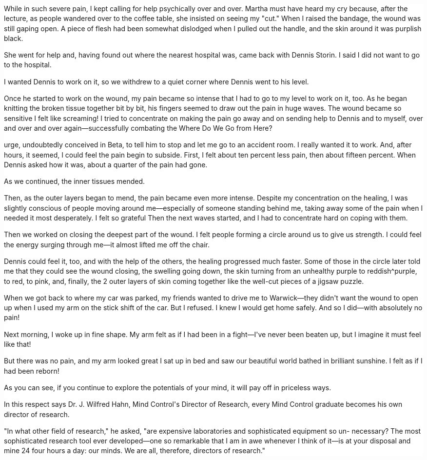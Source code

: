 While in such severe pain, I kept calling for help psychically over and over. Martha must have heard my cry because, after the lecture, as people wandered over to the coffee table, she insisted on seeing my "cut." When I raised the bandage, the wound was still gaping open. A piece of flesh had been somewhat dislodged when I pulled out the handle, and the skin around it was purplish black.

She went for help and, having found out where the nearest hospital was, came back with Dennis Storin. I said I did not want to go to the hospital.

I wanted Dennis to work on it, so we withdrew to a quiet corner where Dennis went to his level. 

Once he started to work on the wound, my pain became so intense that I had to go to my level to work on it, too. As he began knitting the broken tissue together bit by bit, his fingers seemed to draw out the pain in huge waves. The wound became so sensitive I felt like screaming! I tried to concentrate on making the pain go away and on sending help to Dennis and to myself, over and over and over again—successfully combating the Where Do We Go from Here?

urge, undoubtedly conceived in Beta, to tell him to stop and let me go to an accident room. I really wanted it to work.
And, after hours, it seemed, I could feel the pain begin to subside. First, I felt about ten percent less
pain, then about fifteen percent. When Dennis asked how it was, about a quarter of the pain had
gone. 

As we continued, the inner tissues mended.

Then, as the outer layers began to mend, the pain became even more intense. Despite my concentration on the healing, I was slightly conscious of people moving around me—especially of someone standing behind me, taking away some of the pain when I needed it most desperately. I felt so grateful Then the next waves started, and I had to concentrate hard on coping with them. 

Then we worked on closing the deepest part of the wound. I felt people forming a circle around us to give us strength. I could feel the energy surging through me—it almost lifted me off the chair. 

Dennis could feel it, too, and with the help of the others, the healing progressed much faster. Some of those in the circle later told me that they could see the wound closing, the swelling going down, the skin turning from an unhealthy purple to reddish^purple, to red, to pink, and, finally, the 2 outer layers of skin coming together like the well-cut pieces of a jigsaw puzzle. 

When we got back to where my car was parked, my friends wanted to drive me to Warwick—they didn't want the wound to open up when I used my arm on the stick shift of the car. But I refused. I knew I would get home safely. And so I did—with absolutely no pain!

Next morning, I woke up in fine shape. My arm felt as if I had been in a fight—I've never been beaten up, but I imagine it must feel like that!

But there was no pain, and my arm looked great I sat up in bed and saw our beautiful world bathed in brilliant sunshine. I felt as if I had been reborn!

As you can see, if you continue to explore the potentials of your mind, it will pay off in priceless ways. 

In this respect says Dr. J. Wilfred Hahn, Mind Control's Director of Research, every Mind Control graduate becomes his own director of research.

"In what other field of research," he asked, "are expensive laboratories and sophisticated equipment so un-
necessary? The most sophisticated research tool ever developed—one so remarkable that I am in awe whenever I think of it—is at your disposal and mine 24 four hours a day: our minds. We are all, therefore, directors of research."
